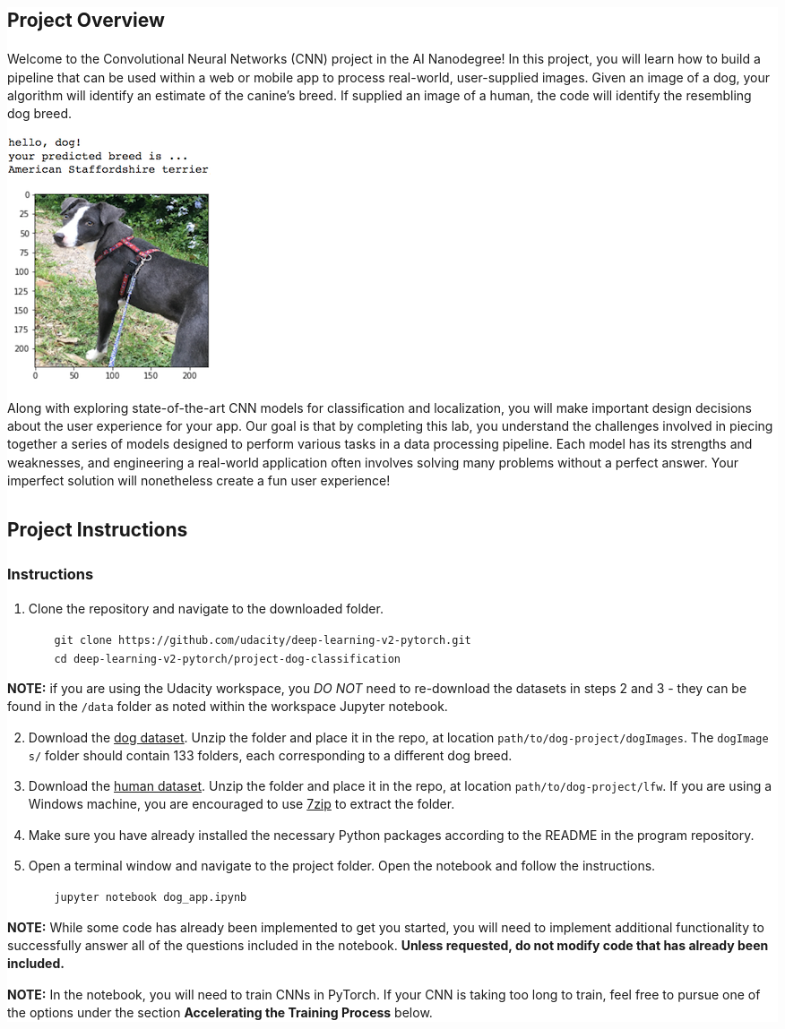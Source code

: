 [//]: # (Image References)

[image1]: ./images/sample_dog_output.png "Sample Output"
[image2]: ./images/vgg16_model.png "VGG-16 Model Layers"
[image3]: ./images/vgg16_model_draw.png "VGG16 Model Figure"


## Project Overview

Welcome to the Convolutional Neural Networks (CNN) project in the AI Nanodegree! In this project, you will learn how to build a pipeline that can be used within a web or mobile app to process real-world, user-supplied images.  Given an image of a dog, your algorithm will identify an estimate of the canine’s breed.  If supplied an image of a human, the code will identify the resembling dog breed.  

![Sample Output][image1]

Along with exploring state-of-the-art CNN models for classification and localization, you will make important design decisions about the user experience for your app.  Our goal is that by completing this lab, you understand the challenges involved in piecing together a series of models designed to perform various tasks in a data processing pipeline.  Each model has its strengths and weaknesses, and engineering a real-world application often involves solving many problems without a perfect answer.  Your imperfect solution will nonetheless create a fun user experience!


## Project Instructions

### Instructions

1. Clone the repository and navigate to the downloaded folder.
	
	```	
		git clone https://github.com/udacity/deep-learning-v2-pytorch.git
		cd deep-learning-v2-pytorch/project-dog-classification
	```
	
__NOTE:__ if you are using the Udacity workspace, you *DO NOT* need to re-download the datasets in steps 2 and 3 - they can be found in the `/data` folder as noted within the workspace Jupyter notebook.

2. Download the [dog dataset](https://s3-us-west-1.amazonaws.com/udacity-aind/dog-project/dogImages.zip).  Unzip the folder and place it in the repo, at location `path/to/dog-project/dogImages`.  The `dogImages/` folder should contain 133 folders, each corresponding to a different dog breed.
3. Download the [human dataset](http://vis-www.cs.umass.edu/lfw/lfw.tgz).  Unzip the folder and place it in the repo, at location `path/to/dog-project/lfw`.  If you are using a Windows machine, you are encouraged to use [7zip](http://www.7-zip.org/) to extract the folder. 
4. Make sure you have already installed the necessary Python packages according to the README in the program repository.
5. Open a terminal window and navigate to the project folder. Open the notebook and follow the instructions.
	
	```
		jupyter notebook dog_app.ipynb
	```

__NOTE:__ While some code has already been implemented to get you started, you will need to implement additional functionality to successfully answer all of the questions included in the notebook. __Unless requested, do not modify code that has already been included.__

__NOTE:__ In the notebook, you will need to train CNNs in PyTorch.  If your CNN is taking too long to train, feel free to pursue one of the options under the section __Accelerating the Training Process__ below.

